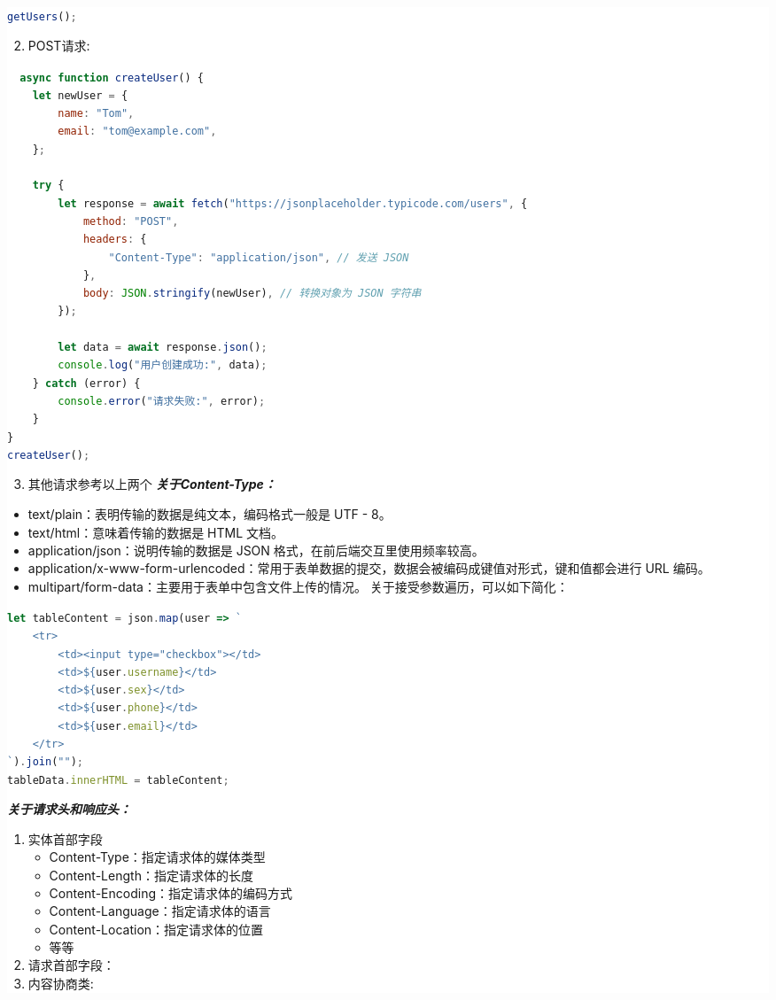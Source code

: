   ```js
  getUsers();
  ```
  2. POST请求:
  ```js
    async function createUser() {
      let newUser = {
          name: "Tom",
          email: "tom@example.com",
      };

      try {
          let response = await fetch("https://jsonplaceholder.typicode.com/users", {
              method: "POST",
              headers: {
                  "Content-Type": "application/json", // 发送 JSON
              },
              body: JSON.stringify(newUser), // 转换对象为 JSON 字符串
          });

          let data = await response.json();
          console.log("用户创建成功:", data);
      } catch (error) {
          console.error("请求失败:", error);
      }
  }
  createUser();
  ```
  3. 其他请求参考以上两个 
***关于Content-Type：***
- text/plain：表明传输的数据是纯文本，编码格式一般是 UTF - 8。
- text/html：意味着传输的数据是 HTML 文档。
- application/json：说明传输的数据是 JSON 格式，在前后端交互里使用频率较高。
- application/x-www-form-urlencoded：常用于表单数据的提交，数据会被编码成键值对形式，键和值都会进行 URL 编码。
- multipart/form-data：主要用于表单中包含文件上传的情况。
关于接受参数遍历，可以如下简化：
```js
let tableContent = json.map(user => `
    <tr>
        <td><input type="checkbox"></td>
        <td>${user.username}</td>
        <td>${user.sex}</td>
        <td>${user.phone}</td>
        <td>${user.email}</td>
    </tr>
`).join("");
tableData.innerHTML = tableContent;
```
***关于请求头和响应头：***
1. 实体首部字段
   - Content-Type：指定请求体的媒体类型
   - Content-Length：指定请求体的长度
   - Content-Encoding：指定请求体的编码方式
   - Content-Language：指定请求体的语言
   - Content-Location：指定请求体的位置
   - 等等
2. 请求首部字段：
  1. 内容协商类:
